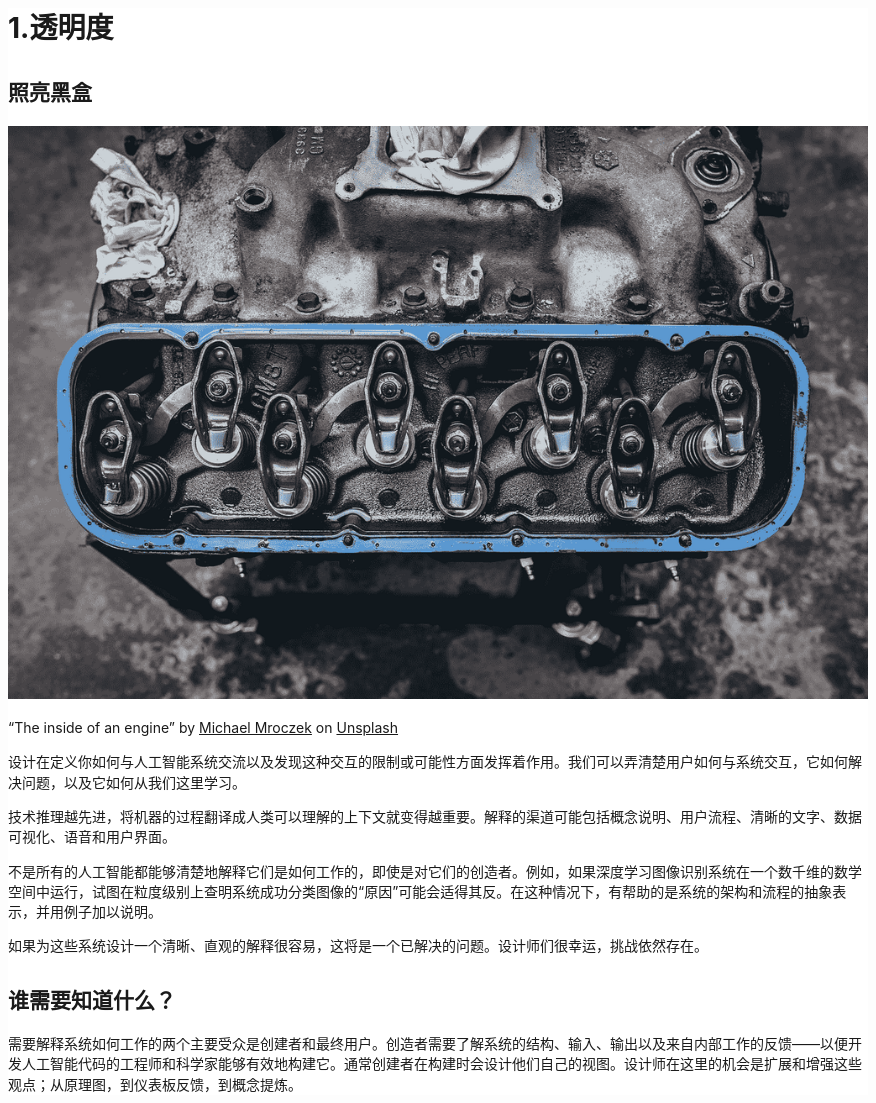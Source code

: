 # 1.透明度

## 照亮黑盒

![](img/33b83f27f20b6abb1c3ef98a90ee92fd.png)

“The inside of an engine” by [Michael Mroczek](https://unsplash.com/@michaelmroczek?utm_source=medium&utm_medium=referral) on [Unsplash](https://unsplash.com?utm_source=medium&utm_medium=referral)

设计在定义你如何与人工智能系统交流以及发现这种交互的限制或可能性方面发挥着作用。我们可以弄清楚用户如何与系统交互，它如何解决问题，以及它如何从我们这里学习。

技术推理越先进，将机器的过程翻译成人类可以理解的上下文就变得越重要。解释的渠道可能包括概念说明、用户流程、清晰的文字、数据可视化、语音和用户界面。

不是所有的人工智能都能够清楚地解释它们是如何工作的，即使是对它们的创造者。例如，如果深度学习图像识别系统在一个数千维的数学空间中运行，试图在粒度级别上查明系统成功分类图像的“原因”可能会适得其反。在这种情况下，有帮助的是系统的架构和流程的抽象表示，并用例子加以说明。

如果为这些系统设计一个清晰、直观的解释很容易，这将是一个已解决的问题。设计师们很幸运，挑战依然存在。

## 谁需要知道什么？

需要解释系统如何工作的两个主要受众是创建者和最终用户。创造者需要了解系统的结构、输入、输出以及来自内部工作的反馈——以便开发人工智能代码的工程师和科学家能够有效地构建它。通常创建者在构建时会设计他们自己的视图。设计师在这里的机会是扩展和增强这些观点；从原理图，到仪表板反馈，到概念提炼。
